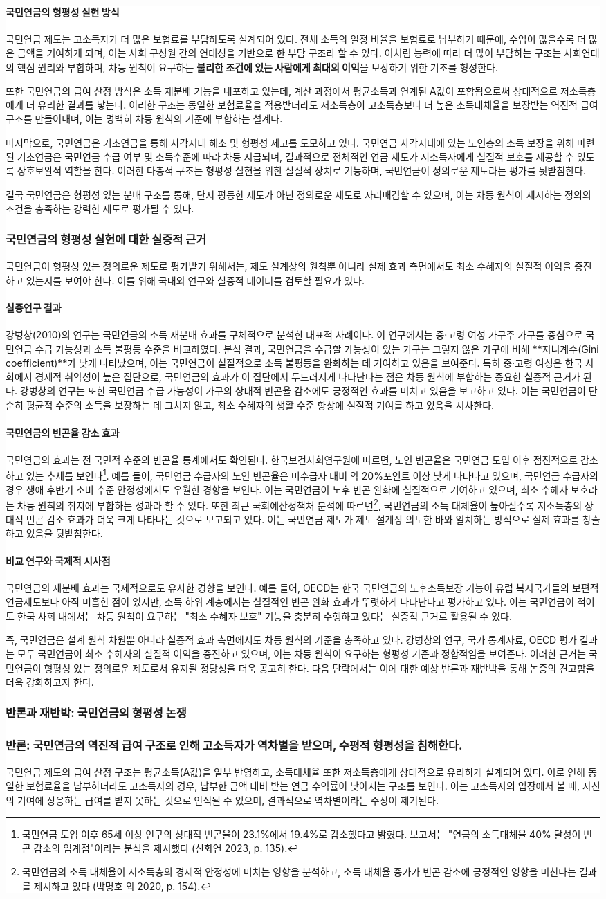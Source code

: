 #### 국민연금의 형평성 실현 방식

국민연금 제도는 고소득자가 더 많은 보험료를 부담하도록 설계되어 있다. 전체 소득의 일정 비율을 보험료로 납부하기 때문에, 수입이 많을수록 더 많은 금액을 기여하게 되며, 이는 사회 구성원 간의 연대성을 기반으로 한 부담 구조라 할 수 있다. 이처럼 능력에 따라 더 많이 부담하는 구조는 사회연대의 핵심 원리와 부합하며, 차등 원칙이 요구하는 **불리한 조건에 있는 사람에게 최대의 이익**을 보장하기 위한 기초를 형성한다.

또한 국민연금의 급여 산정 방식은 소득 재분배 기능을 내포하고 있는데, 계산 과정에서 평균소득과 연계된 A값이 포함됨으로써 상대적으로 저소득층에게 더 유리한 결과를 낳는다. 이러한 구조는 동일한 보험료율을 적용받더라도 저소득층이 고소득층보다 더 높은 소득대체율을 보장받는 역진적 급여 구조를 만들어내며, 이는 명백히 차등 원칙의 기준에 부합하는 설계다.

마지막으로, 국민연금은 기초연금을 통해 사각지대 해소 및 형평성 제고를 도모하고 있다. 국민연금 사각지대에 있는 노인층의 소득 보장을 위해 마련된 기초연금은 국민연금 수급 여부 및 소득수준에 따라 차등 지급되며, 결과적으로 전체적인 연금 제도가 저소득자에게 실질적 보호를 제공할 수 있도록 상호보완적 역할을 한다. 이러한 다층적 구조는 형평성 실현을 위한 실질적 장치로 기능하며, 국민연금이 정의로운 제도라는 평가를 뒷받침한다.

결국 국민연금은 형평성 있는 분배 구조를 통해, 단지 평등한 제도가 아닌 정의로운 제도로 자리매김할 수 있으며, 이는 차등 원칙이 제시하는 정의의 조건을 충족하는 강력한 제도로 평가될 수 있다.

### 국민연금의 형평성 실현에 대한 실증적 근거

국민연금이 형평성 있는 정의로운 제도로 평가받기 위해서는, 제도 설계상의 원칙뿐 아니라 실제 효과 측면에서도 최소 수혜자의 실질적 이익을 증진하고 있는지를 보여야 한다. 이를 위해 국내외 연구와 실증적 데이터를 검토할 필요가 있다.

#### 실증연구 결과

강병창(2010)의 연구는 국민연금의 소득 재분배 효과를 구체적으로 분석한 대표적 사례이다. 이 연구에서는 중·고령 여성 가구주 가구를 중심으로 국민연금 수급 가능성과 소득 불평등 수준을 비교하였다. 분석 결과, 국민연금을 수급할 가능성이 있는 가구는 그렇지 않은 가구에 비해 **지니계수(Gini coefficient)**가 낮게 나타났으며, 이는 국민연금이 실질적으로 소득 불평등을 완화하는 데 기여하고 있음을 보여준다. 특히 중·고령 여성은 한국 사회에서 경제적 취약성이 높은 집단으로, 국민연금의 효과가 이 집단에서 두드러지게 나타난다는 점은 차등 원칙에 부합하는 중요한 실증적 근거가 된다. 강병창의 연구는 또한 국민연금 수급 가능성이 가구의 상대적 빈곤율 감소에도 긍정적인 효과를 미치고 있음을 보고하고 있다. 이는 국민연금이 단순히 평균적 수준의 소득을 보장하는 데 그치지 않고, 최소 수혜자의 생활 수준 향상에 실질적 기여를 하고 있음을 시사한다.

#### 국민연금의 빈곤율 감소 효과

국민연금의 효과는 전 국민적 수준의 빈곤율 통계에서도 확인된다. 한국보건사회연구원에 따르면, 노인 빈곤율은 국민연금 도입 이후 점진적으로 감소하고 있는 추세를 보인다[^7]. 예를 들어, 국민연금 수급자의 노인 빈곤율은 미수급자 대비 약 20%포인트 이상 낮게 나타나고 있으며, 국민연금 수급자의 경우 생애 후반기 소비 수준 안정성에서도 우월한 경향을 보인다. 이는 국민연금이 노후 빈곤 완화에 실질적으로 기여하고 있으며, 최소 수혜자 보호라는 차등 원칙의 취지에 부합하는 성과라 할 수 있다.
또한 최근 국회예산정책처 분석에 따르면[^8], 국민연금의 소득 대체율이 높아질수록 저소득층의 상대적 빈곤 감소 효과가 더욱 크게 나타나는 것으로 보고되고 있다. 이는 국민연금 제도가 제도 설계상 의도한 바와 일치하는 방식으로 실제 효과를 창출하고 있음을 뒷받침한다.

#### 비교 연구와 국제적 시사점

국민연금의 재분배 효과는 국제적으로도 유사한 경향을 보인다. 예를 들어, OECD는 한국 국민연금의 노후소득보장 기능이 유럽 복지국가들의 보편적 연금제도보다 아직 미흡한 점이 있지만, 소득 하위 계층에서는 실질적인 빈곤 완화 효과가 뚜렷하게 나타난다고 평가하고 있다. 이는 국민연금이 적어도 한국 사회 내에서는 차등 원칙이 요구하는 "최소 수혜자 보호" 기능을 충분히 수행하고 있다는 실증적 근거로 활용될 수 있다.

즉, 국민연금은 설계 원칙 차원뿐 아니라 실증적 효과 측면에서도 차등 원칙의 기준을 충족하고 있다. 강병창의 연구, 국가 통계자료, OECD 평가 결과는 모두 국민연금이 최소 수혜자의 실질적 이익을 증진하고 있으며, 이는 차등 원칙이 요구하는 형평성 기준과 정합적임을 보여준다. 이러한 근거는 국민연금이 형평성 있는 정의로운 제도로서 유지될 정당성을 더욱 공고히 한다. 다음 단락에서는 이에 대한 예상 반론과 재반박을 통해 논증의 견고함을 더욱 강화하고자 한다.

### 반론과 재반박: 국민연금의 형평성 논쟁

### 반론: 국민연금의 역진적 급여 구조로 인해 고소득자가 역차별을 받으며, 수평적 형평성을 침해한다.

국민연금 제도의 급여 산정 구조는 평균소득(A값)을 일부 반영하고, 소득대체율 또한 저소득층에게 상대적으로 유리하게 설계되어 있다. 이로 인해 동일한 보험료율을 납부하더라도 고소득자의 경우, 납부한 금액 대비 받는 연금 수익률이 낮아지는 구조를 보인다. 이는 고소득자의 입장에서 볼 때, 자신의 기여에 상응하는 급여를 받지 못하는 것으로 인식될 수 있으며, 결과적으로 역차별이라는 주장이 제기된다.


[^1]: 행정안전부 보도자료에 따르면 2024년 12월 24일 대한민국의 65세 이상 인구가 전체인구의 20%를 넘어 초고령사회에 진입했고, 이는 7년만에 고령사회에서 초고령사회에 진입한 것으로 세계 최단 시간이다 (행정안전부 2024, p. 1)
[^2]: 벤담은 공리주의의 궁극적 목적은 ‘최대다수의 최대행복’이라고 말했다. 이는 모두에게 똑같은 쾌락을 제공하는 것을 의미한다 (Henry R. West 2015, p. 5).
[^3]: 존 롤스(John Rawls)는 그의 저서 A Theory of Justice에서 "사회적 불평등은 최하위 계층의 삶의 질을 향상시킬 때만 용인된다"는 차등 원칙을 제안했다. 이는 기존의 평등주의 논의에 계층 간 형평성 개념을 도입한 혁신적 접근으로 평가되었다 (Rawls 1971, ch. 2).
[^4]: 국민연금 수급 가능성이 있는 여성 가구주의 경우, 수급 가능성이 없는 집단에 비해 전체 소득 수준이 높고 소득불평등 수준이 낮았고, 연금 수급 가능성이 소득불평등을 완화하는 데에 통계적으로 유의미한 영향을 미쳤다. 국민연금은 특히 중·고령 여성 단독가구 등 취약계층의 노후소득 보장과 불평등 완화에 실질적 기여를 한다 (강병창 2010, p. 146).
[^A]: 아리스토텔레스는 『니코마코스 윤리학』 제5권 제3장에서 정의를 ‘각자에게 각자의 몫을 주는 것’이라 설명하면서, 분배적 정의는 사람들의 차이에 따라 비례적으로 자원을 배분하는 것을 의미한다고 보았다 (Aristotle 1895, p. 123-125).
[^K]: 보건복지부 홈페이지 국민연금 급여수준에서 계산 식을 참고하였다.
[^7]: 국민연금 도입 이후 65세 이상 인구의 상대적 빈곤율이 23.1%에서 19.4%로 감소했다고 밝혔다. 보고서는 "연금의 소득대체율 40% 달성이 빈곤 감소의 임계점"이라는 분석을 제시했다 (신화연 2023, p. 135).
[^8]: 국민연금의 소득 대체율이 저소득층의 경제적 안정성에 미치는 영향을 분석하고, 소득 대체율 증가가 빈곤 감소에 긍정적인 영향을 미친다는 결과를 제시하고 있다 (박명호 외 2020, p. 154).
[^S]: 재인용된 김도균의 논문을 근거로 한다. (장승혁 2017, p. 157).
[^H]: 헌법재판소 1997. 5.29. 선고 94헌바5 결정
